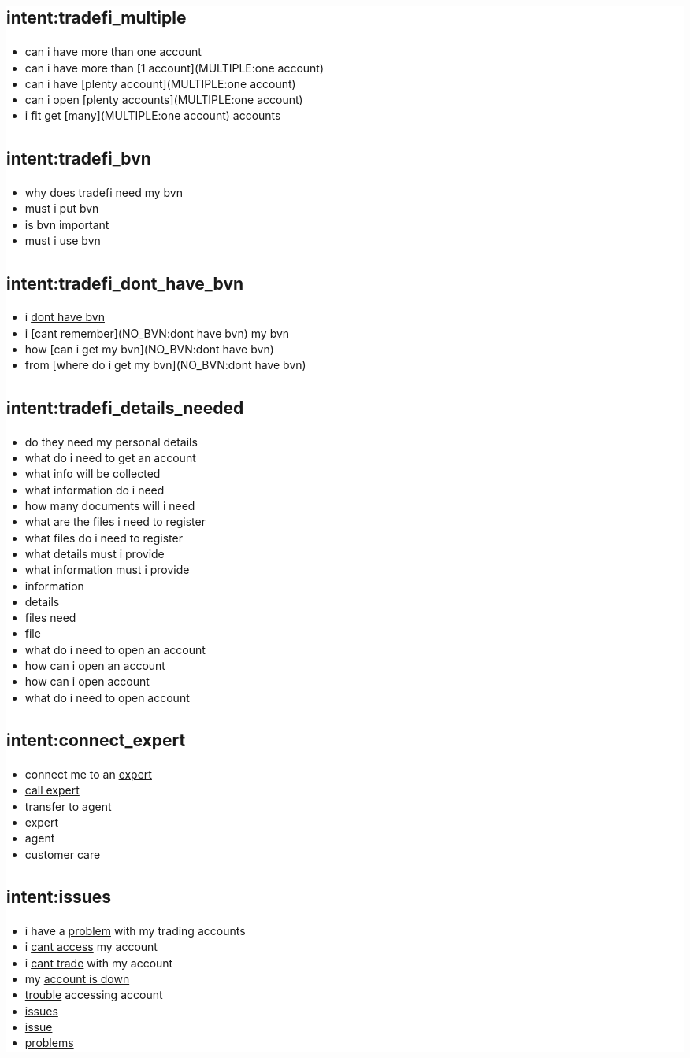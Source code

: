 ## intent:tradefi_multiple
- can i have more than [one account](MULTIPLE)
- can i have more than [1 account](MULTIPLE:one account)
- can i have [plenty account](MULTIPLE:one account)
- can i open [plenty accounts](MULTIPLE:one account)
- i fit get [many](MULTIPLE:one account) accounts

## intent:tradefi_bvn
- why does tradefi need my [bvn](BVN)
- must i put bvn
- is bvn important
- must i use bvn

## intent:tradefi_dont_have_bvn
- i [dont have bvn](NO_BVN)
- i [cant remember](NO_BVN:dont have bvn) my bvn
- how [can i get my bvn](NO_BVN:dont have bvn)
- from [where do i get my bvn](NO_BVN:dont have bvn)

## intent:tradefi_details_needed
- do they need my personal details
- what do i need to get an account
- what info will be collected
- what information do i need
- how many documents will i need
- what are the files i need to register
- what files do i need to register
- what details must i provide
- what information must i provide
- information
- details
- files need
- file
- what do i need to open an account
- how can i open an account
- how can i open account
- what do i need to open account

## intent:connect_expert
- connect me to an [expert](CONNECT)
- [call expert](CONNECT:expert)
- transfer to [agent](CONNECT:expert)
- expert
- agent
- [customer care](CONNECT:expert)

## intent:issues
- i have a [problem](ISSUE:issue) with my trading accounts
- i [cant access](ISSUE:issue) my account
- i [cant trade](ISSUE:issue) with my account
- my [account is down](ISSUE:issue)
- [trouble](ISSUE:issue) accessing account
- [issues](ISSUE:issue)
- [issue](ISSUE)
- [problems](ISSUE:issue)
